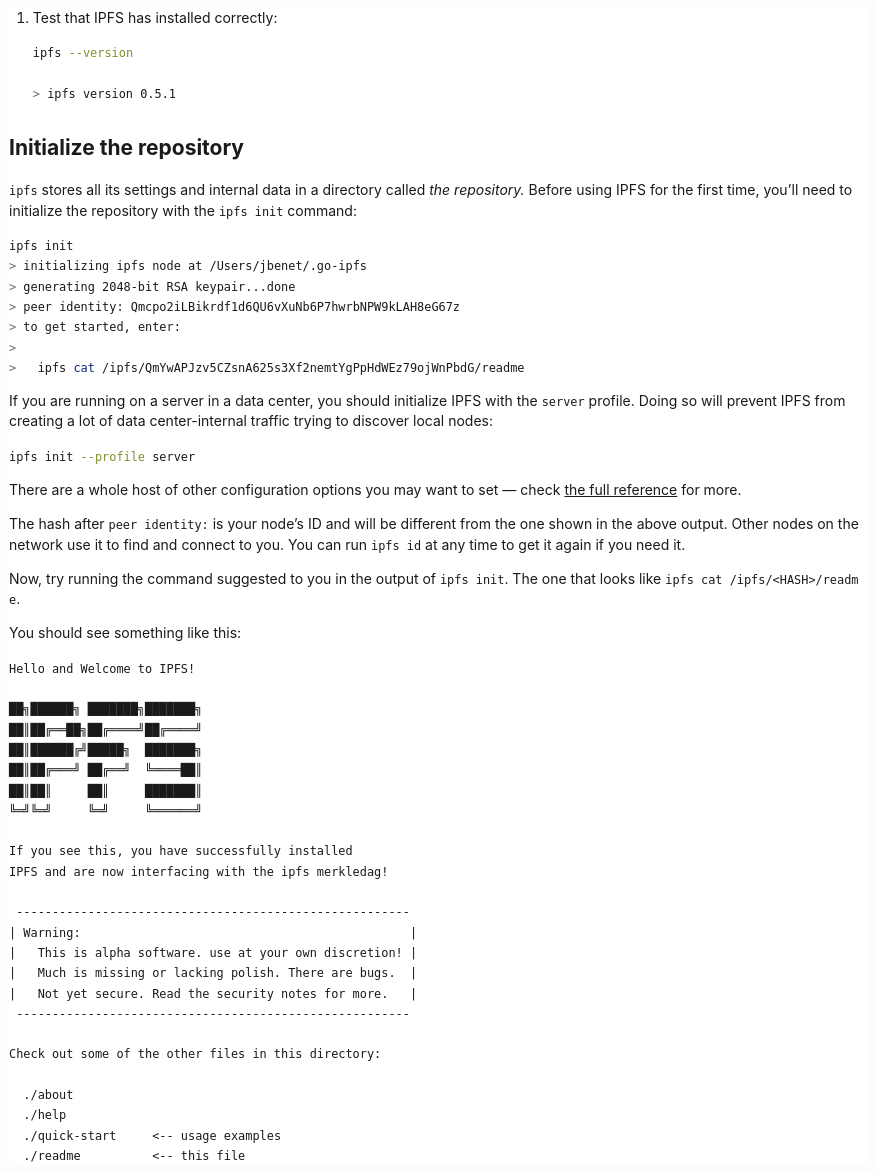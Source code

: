 1. Test that IPFS has installed correctly:

   ```bash
   ipfs --version

   > ipfs version 0.5.1
   ```

## Initialize the repository

`ipfs` stores all its settings and internal data in a directory called _the repository._ Before using IPFS for the first time, you’ll need to initialize the repository with the `ipfs init` command:

```bash
ipfs init
> initializing ipfs node at /Users/jbenet/.go-ipfs
> generating 2048-bit RSA keypair...done
> peer identity: Qmcpo2iLBikrdf1d6QU6vXuNb6P7hwrbNPW9kLAH8eG67z
> to get started, enter:
>
>   ipfs cat /ipfs/QmYwAPJzv5CZsnA625s3Xf2nemtYgPpHdWEz79ojWnPbdG/readme
```

If you are running on a server in a data center, you should initialize IPFS with the `server` profile. Doing so will prevent IPFS from creating a lot of data center-internal traffic trying to discover local nodes:

```bash
ipfs init --profile server
```

There are a whole host of other configuration options you may want to set — check [the full reference](https://github.com/ipfs/go-ipfs/blob/master/docs/config.md) for more.

The hash after `peer identity:` is your node’s ID and will be different from the one shown in the above output. Other nodes on the network use it to find and connect to you. You can run `ipfs id` at any time to get it again if you need it.

Now, try running the command suggested to you in the output of `ipfs init`. The one that looks like `ipfs cat /ipfs/<HASH>/readme`.

You should see something like this:

```text
Hello and Welcome to IPFS!

██╗██████╗ ███████╗███████╗
██║██╔══██╗██╔════╝██╔════╝
██║██████╔╝█████╗  ███████╗
██║██╔═══╝ ██╔══╝  ╚════██║
██║██║     ██║     ███████║
╚═╝╚═╝     ╚═╝     ╚══════╝

If you see this, you have successfully installed
IPFS and are now interfacing with the ipfs merkledag!

 -------------------------------------------------------
| Warning:                                              |
|   This is alpha software. use at your own discretion! |
|   Much is missing or lacking polish. There are bugs.  |
|   Not yet secure. Read the security notes for more.   |
 -------------------------------------------------------

Check out some of the other files in this directory:

  ./about
  ./help
  ./quick-start     <-- usage examples
  ./readme          <-- this file
```